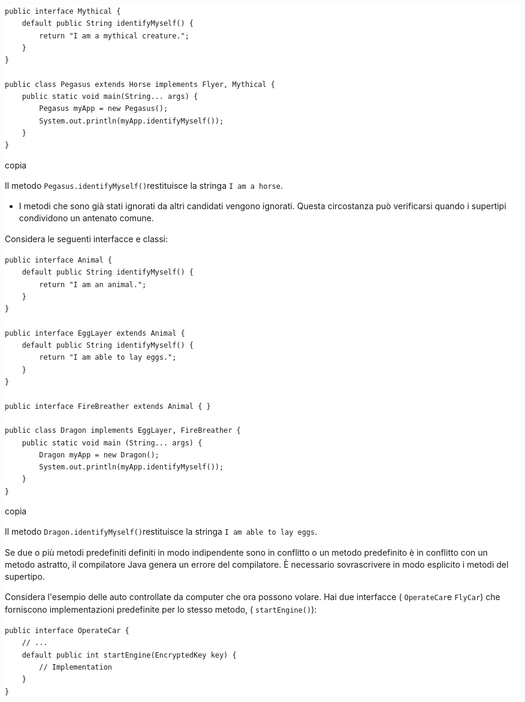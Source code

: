     public interface Mythical {
        default public String identifyMyself() {
            return "I am a mythical creature.";
        }
    }
    
    public class Pegasus extends Horse implements Flyer, Mythical {
        public static void main(String... args) {
            Pegasus myApp = new Pegasus();
            System.out.println(myApp.identifyMyself());
        }
    }
    

copia

Il metodo `Pegasus.identifyMyself()`restituisce la stringa `I am a horse`.

*   I metodi che sono già stati ignorati da altri candidati vengono ignorati. Questa circostanza può verificarsi quando i supertipi condividono un antenato comune.

Considera le seguenti interfacce e classi:

    public interface Animal {
        default public String identifyMyself() {
            return "I am an animal.";
        }
    }
    
    public interface EggLayer extends Animal {
        default public String identifyMyself() {
            return "I am able to lay eggs.";
        }
    }
    
    public interface FireBreather extends Animal { }
    
    public class Dragon implements EggLayer, FireBreather {
        public static void main (String... args) {
            Dragon myApp = new Dragon();
            System.out.println(myApp.identifyMyself());
        }
    }
    

copia

Il metodo `Dragon.identifyMyself()`restituisce la stringa `I am able to lay eggs`.

Se due o più metodi predefiniti definiti in modo indipendente sono in conflitto o un metodo predefinito è in conflitto con un metodo astratto, il compilatore Java genera un errore del compilatore. È necessario sovrascrivere in modo esplicito i metodi del supertipo.

Considera l'esempio delle auto controllate da computer che ora possono volare. Hai due interfacce ( `OperateCar`e `FlyCar`) che forniscono implementazioni predefinite per lo stesso metodo, ( `startEngine()`):

    public interface OperateCar {
        // ...
        default public int startEngine(EncryptedKey key) {
            // Implementation
        }
    }
    